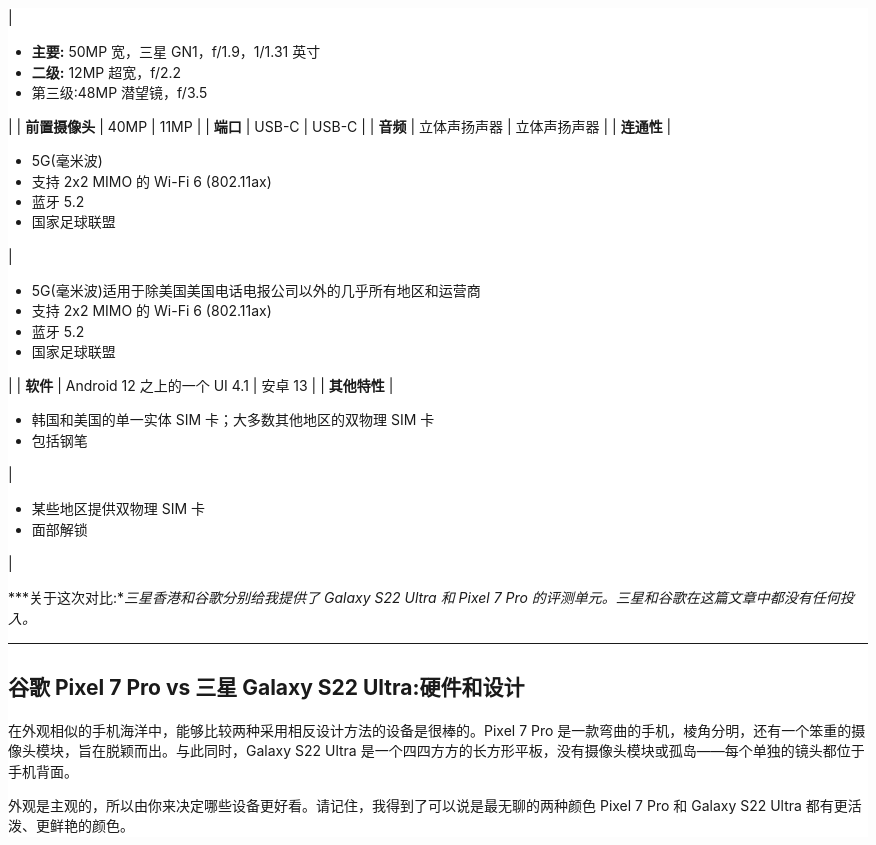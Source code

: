  | 

*   **主要:** 50MP 宽，三星 GN1，f/1.9，1/1.31 英寸
*   **二级:** 12MP 超宽，f/2.2
*   第三级:48MP 潜望镜，f/3.5

 |
| **前置摄像头** | 40MP | 11MP |
| **端口** | USB-C | USB-C |
| **音频** | 立体声扬声器 | 立体声扬声器 |
| **连通性** | 

*   5G(毫米波)
*   支持 2x2 MIMO 的 Wi-Fi 6 (802.11ax)
*   蓝牙 5.2
*   国家足球联盟

 | 

*   5G(毫米波)适用于除美国美国电话电报公司以外的几乎所有地区和运营商
*   支持 2x2 MIMO 的 Wi-Fi 6 (802.11ax)
*   蓝牙 5.2
*   国家足球联盟

 |
| **软件** | Android 12 之上的一个 UI 4.1 | 安卓 13 |
| **其他特性** | 

*   韩国和美国的单一实体 SIM 卡；大多数其他地区的双物理 SIM 卡
*   包括钢笔

 | 

*   某些地区提供双物理 SIM 卡
*   面部解锁

 |

***关于这次对比:**三星香港和谷歌分别给我提供了 Galaxy S22 Ultra 和 Pixel 7 Pro 的评测单元。三星和谷歌在这篇文章中都没有任何投入。*

* * *

## 谷歌 Pixel 7 Pro vs 三星 Galaxy S22 Ultra:硬件和设计

在外观相似的手机海洋中，能够比较两种采用相反设计方法的设备是很棒的。Pixel 7 Pro 是一款弯曲的手机，棱角分明，还有一个笨重的摄像头模块，旨在脱颖而出。与此同时，Galaxy S22 Ultra 是一个四四方方的长方形平板，没有摄像头模块或孤岛——每个单独的镜头都位于手机背面。

外观是主观的，所以由你来决定哪些设备更好看。请记住，我得到了可以说是最无聊的两种颜色 Pixel 7 Pro 和 Galaxy S22 Ultra 都有更活泼、更鲜艳的颜色。
